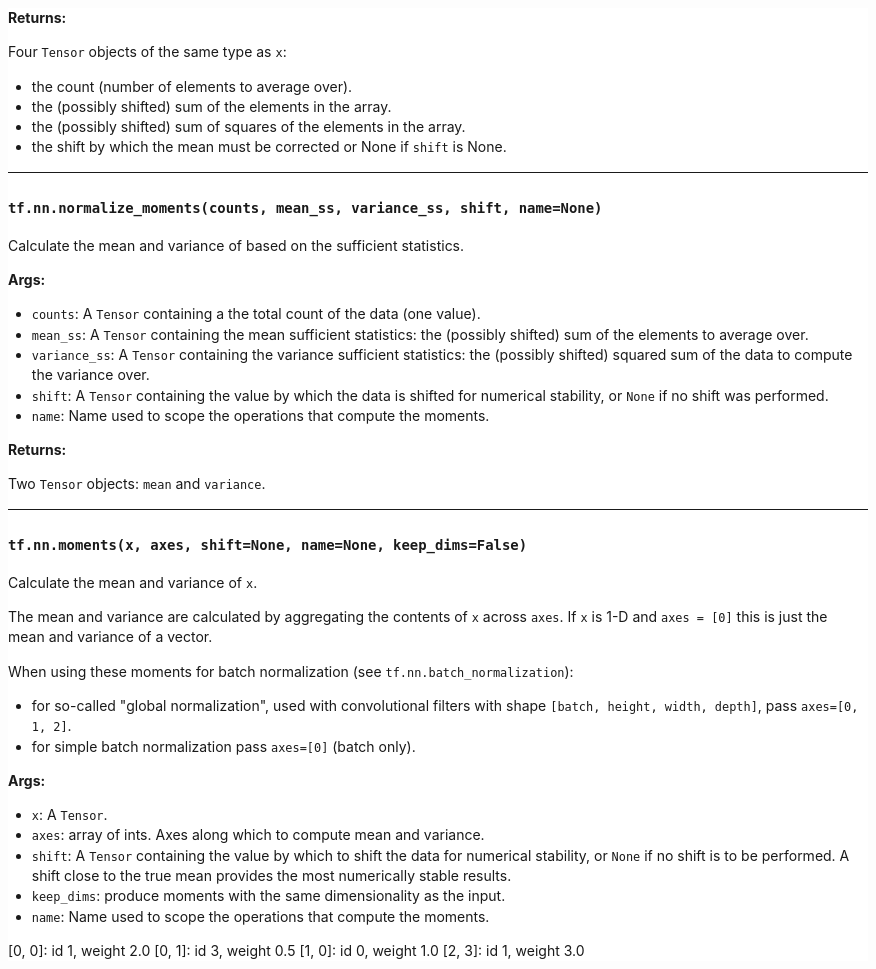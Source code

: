 **Returns:**

Four `Tensor` objects of the same type as `x`:

* the count (number of elements to average over).
* the (possibly shifted) sum of the elements in the array.
* the (possibly shifted) sum of squares of the elements in the array.
* the shift by which the mean must be corrected or None if `shift` is None.

***

### `tf.nn.normalize_moments(counts, mean_ss, variance_ss, shift, name=None)` <a href="#normalize_moments" id="normalize_moments"></a>

Calculate the mean and variance of based on the sufficient statistics.

**Args:**

* `counts`: A `Tensor` containing a the total count of the data (one value).
* `mean_ss`: A `Tensor` containing the mean sufficient statistics: the (possibly shifted) sum of the elements to average over.
* `variance_ss`: A `Tensor` containing the variance sufficient statistics: the (possibly shifted) squared sum of the data to compute the variance over.
* `shift`: A `Tensor` containing the value by which the data is shifted for numerical stability, or `None` if no shift was performed.
* `name`: Name used to scope the operations that compute the moments.

**Returns:**

Two `Tensor` objects: `mean` and `variance`.

***

### `tf.nn.moments(x, axes, shift=None, name=None, keep_dims=False)` <a href="#moments" id="moments"></a>

Calculate the mean and variance of `x`.

The mean and variance are calculated by aggregating the contents of `x` across `axes`. If `x` is 1-D and `axes = [0]` this is just the mean and variance of a vector.

When using these moments for batch normalization (see `tf.nn.batch_normalization`):

* for so-called "global normalization", used with convolutional filters with shape `[batch, height, width, depth]`, pass `axes=[0, 1, 2]`.
* for simple batch normalization pass `axes=[0]` (batch only).

**Args:**

* `x`: A `Tensor`.
* `axes`: array of ints. Axes along which to compute mean and variance.
* `shift`: A `Tensor` containing the value by which to shift the data for numerical stability, or `None` if no shift is to be performed. A shift close to the true mean provides the most numerically stable results.
* `keep_dims`: produce moments with the same dimensionality as the input.
* `name`: Name used to scope the operations that compute the moments.


[0, 0]: id 1, weight 2.0
[0, 1]: id 3, weight 0.5
[1, 0]: id 0, weight 1.0
[2, 3]: id 1, weight 3.0